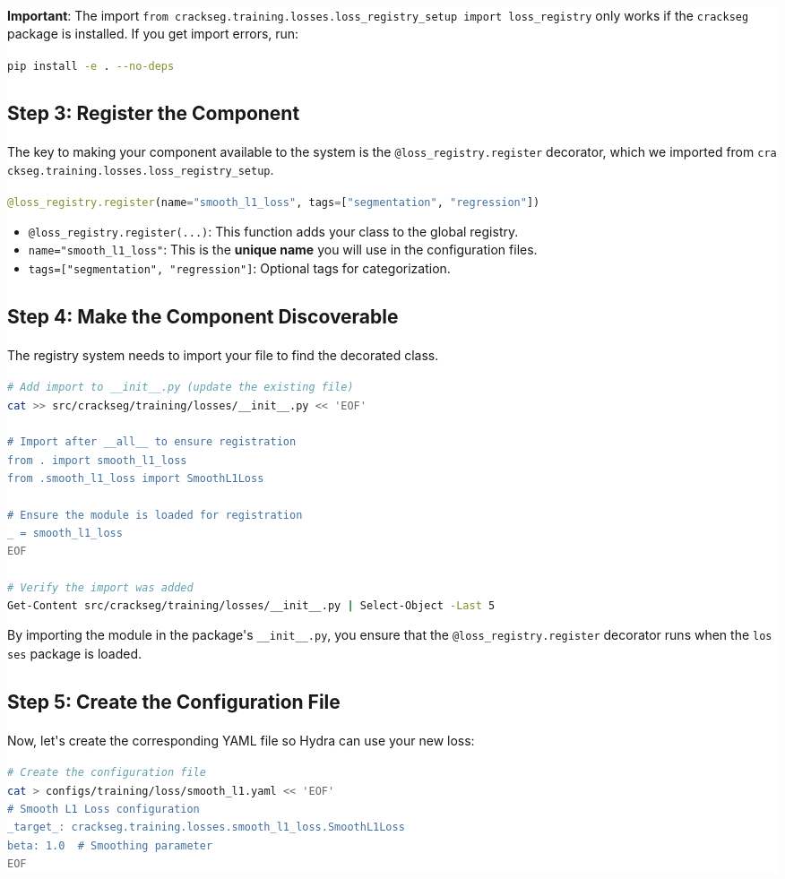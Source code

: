 **Important**: The import `from crackseg.training.losses.loss_registry_setup import loss_registry`
only works if the `crackseg` package is installed. If you get import errors, run:

```bash
pip install -e . --no-deps
```

## Step 3: Register the Component

The key to making your component available to the system is the `@loss_registry.register`
decorator, which we imported from `crackseg.training.losses.loss_registry_setup`.

```python
@loss_registry.register(name="smooth_l1_loss", tags=["segmentation", "regression"])
```

- `@loss_registry.register(...)`: This function adds your class to the global registry.
- `name="smooth_l1_loss"`: This is the **unique name** you will use in the configuration files.
- `tags=["segmentation", "regression"]`: Optional tags for categorization.

## Step 4: Make the Component Discoverable

The registry system needs to import your file to find the decorated class.

```bash
# Add import to __init__.py (update the existing file)
cat >> src/crackseg/training/losses/__init__.py << 'EOF'

# Import after __all__ to ensure registration
from . import smooth_l1_loss
from .smooth_l1_loss import SmoothL1Loss

# Ensure the module is loaded for registration
_ = smooth_l1_loss
EOF

# Verify the import was added
Get-Content src/crackseg/training/losses/__init__.py | Select-Object -Last 5
```

By importing the module in the package's `__init__.py`, you ensure that the
`@loss_registry.register` decorator runs when the `losses` package is loaded.

## Step 5: Create the Configuration File

Now, let's create the corresponding YAML file so Hydra can use your new loss:

```bash
# Create the configuration file
cat > configs/training/loss/smooth_l1.yaml << 'EOF'
# Smooth L1 Loss configuration
_target_: crackseg.training.losses.smooth_l1_loss.SmoothL1Loss
beta: 1.0  # Smoothing parameter
EOF
```
